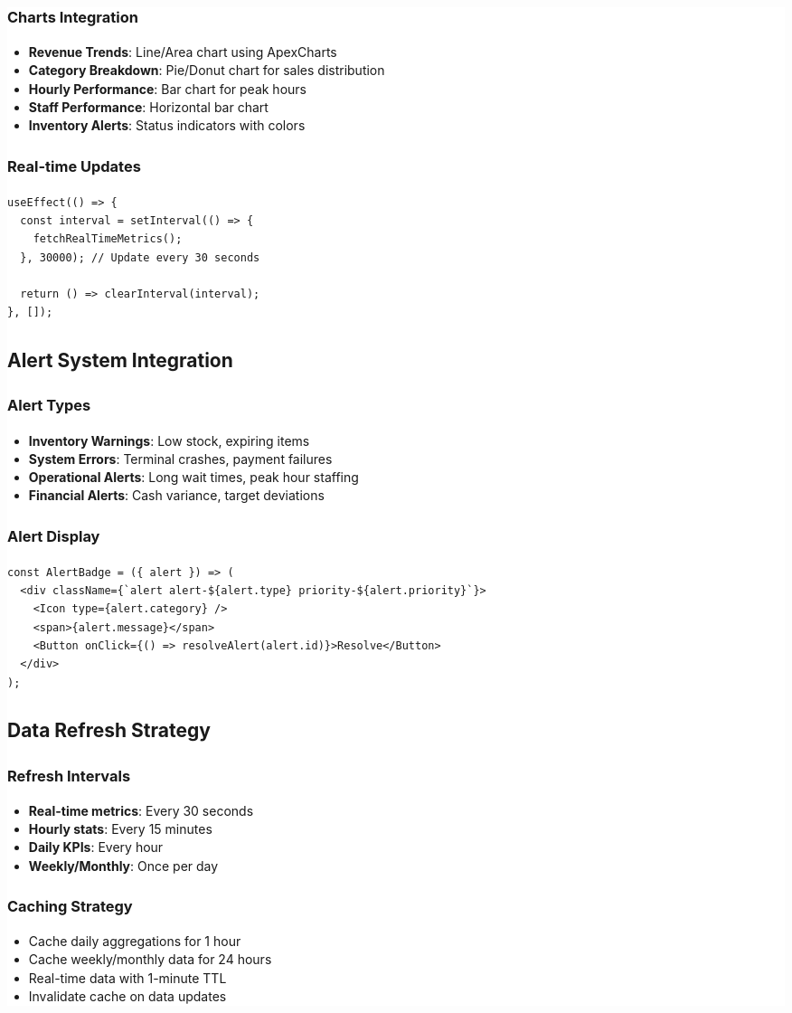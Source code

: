 ### Charts Integration
- **Revenue Trends**: Line/Area chart using ApexCharts
- **Category Breakdown**: Pie/Donut chart for sales distribution
- **Hourly Performance**: Bar chart for peak hours
- **Staff Performance**: Horizontal bar chart
- **Inventory Alerts**: Status indicators with colors

### Real-time Updates
```tsx
useEffect(() => {
  const interval = setInterval(() => {
    fetchRealTimeMetrics();
  }, 30000); // Update every 30 seconds
  
  return () => clearInterval(interval);
}, []);
```

## Alert System Integration

### Alert Types
- **Inventory Warnings**: Low stock, expiring items
- **System Errors**: Terminal crashes, payment failures
- **Operational Alerts**: Long wait times, peak hour staffing
- **Financial Alerts**: Cash variance, target deviations

### Alert Display
```tsx
const AlertBadge = ({ alert }) => (
  <div className={`alert alert-${alert.type} priority-${alert.priority}`}>
    <Icon type={alert.category} />
    <span>{alert.message}</span>
    <Button onClick={() => resolveAlert(alert.id)}>Resolve</Button>
  </div>
);
```

## Data Refresh Strategy

### Refresh Intervals
- **Real-time metrics**: Every 30 seconds
- **Hourly stats**: Every 15 minutes
- **Daily KPIs**: Every hour
- **Weekly/Monthly**: Once per day

### Caching Strategy
- Cache daily aggregations for 1 hour
- Cache weekly/monthly data for 24 hours
- Real-time data with 1-minute TTL
- Invalidate cache on data updates
